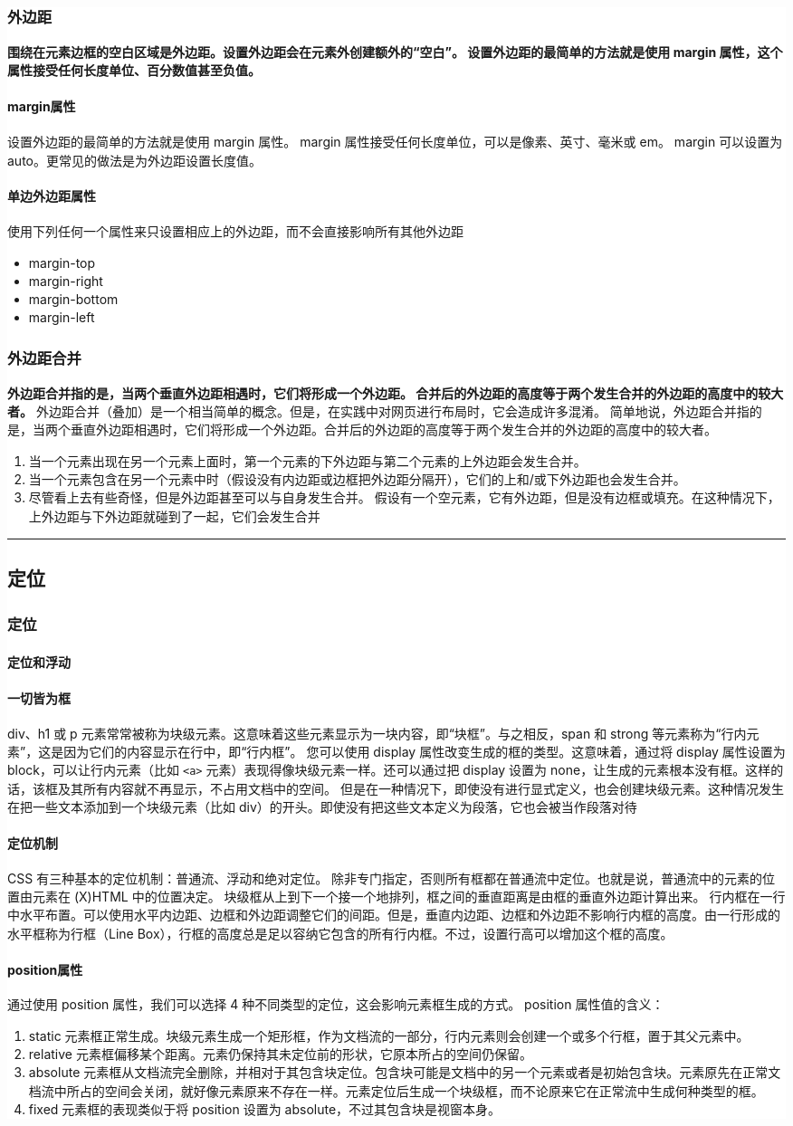 ### 外边距
**围绕在元素边框的空白区域是外边距。设置外边距会在元素外创建额外的“空白”。
  设置外边距的最简单的方法就是使用 margin 属性，这个属性接受任何长度单位、百分数值甚至负值。**

#### margin属性
设置外边距的最简单的方法就是使用 margin 属性。
margin 属性接受任何长度单位，可以是像素、英寸、毫米或 em。
margin 可以设置为 auto。更常见的做法是为外边距设置长度值。

#### 单边外边距属性
使用下列任何一个属性来只设置相应上的外边距，而不会直接影响所有其他外边距
- margin-top
- margin-right
- margin-bottom
- margin-left
 
### 外边距合并
**外边距合并指的是，当两个垂直外边距相遇时，它们将形成一个外边距。
  合并后的外边距的高度等于两个发生合并的外边距的高度中的较大者。**
外边距合并（叠加）是一个相当简单的概念。但是，在实践中对网页进行布局时，它会造成许多混淆。
简单地说，外边距合并指的是，当两个垂直外边距相遇时，它们将形成一个外边距。合并后的外边距的高度等于两个发生合并的外边距的高度中的较大者。
1. 当一个元素出现在另一个元素上面时，第一个元素的下外边距与第二个元素的上外边距会发生合并。
2. 当一个元素包含在另一个元素中时（假设没有内边距或边框把外边距分隔开），它们的上和/或下外边距也会发生合并。
3. 尽管看上去有些奇怪，但是外边距甚至可以与自身发生合并。
   假设有一个空元素，它有外边距，但是没有边框或填充。在这种情况下，上外边距与下外边距就碰到了一起，它们会发生合并

---
## 定位
### 定位
#### 定位和浮动

#### 一切皆为框
div、h1 或 p 元素常常被称为块级元素。这意味着这些元素显示为一块内容，即“块框”。与之相反，span 和 strong 等元素称为“行内元素”，这是因为它们的内容显示在行中，即“行内框”。
您可以使用 display 属性改变生成的框的类型。这意味着，通过将 display 属性设置为 block，可以让行内元素（比如 `<a>` 元素）表现得像块级元素一样。还可以通过把 display 设置为 none，让生成的元素根本没有框。这样的话，该框及其所有内容就不再显示，不占用文档中的空间。
但是在一种情况下，即使没有进行显式定义，也会创建块级元素。这种情况发生在把一些文本添加到一个块级元素（比如 div）的开头。即使没有把这些文本定义为段落，它也会被当作段落对待

#### 定位机制
CSS 有三种基本的定位机制：普通流、浮动和绝对定位。
除非专门指定，否则所有框都在普通流中定位。也就是说，普通流中的元素的位置由元素在 (X)HTML 中的位置决定。
块级框从上到下一个接一个地排列，框之间的垂直距离是由框的垂直外边距计算出来。
行内框在一行中水平布置。可以使用水平内边距、边框和外边距调整它们的间距。但是，垂直内边距、边框和外边距不影响行内框的高度。由一行形成的水平框称为行框（Line Box），行框的高度总是足以容纳它包含的所有行内框。不过，设置行高可以增加这个框的高度。

#### position属性
通过使用 position 属性，我们可以选择 4 种不同类型的定位，这会影响元素框生成的方式。
position 属性值的含义：
1. static
元素框正常生成。块级元素生成一个矩形框，作为文档流的一部分，行内元素则会创建一个或多个行框，置于其父元素中。
2. relative
元素框偏移某个距离。元素仍保持其未定位前的形状，它原本所占的空间仍保留。
3. absolute
元素框从文档流完全删除，并相对于其包含块定位。包含块可能是文档中的另一个元素或者是初始包含块。元素原先在正常文档流中所占的空间会关闭，就好像元素原来不存在一样。元素定位后生成一个块级框，而不论原来它在正常流中生成何种类型的框。
4. fixed
元素框的表现类似于将 position 设置为 absolute，不过其包含块是视窗本身。
